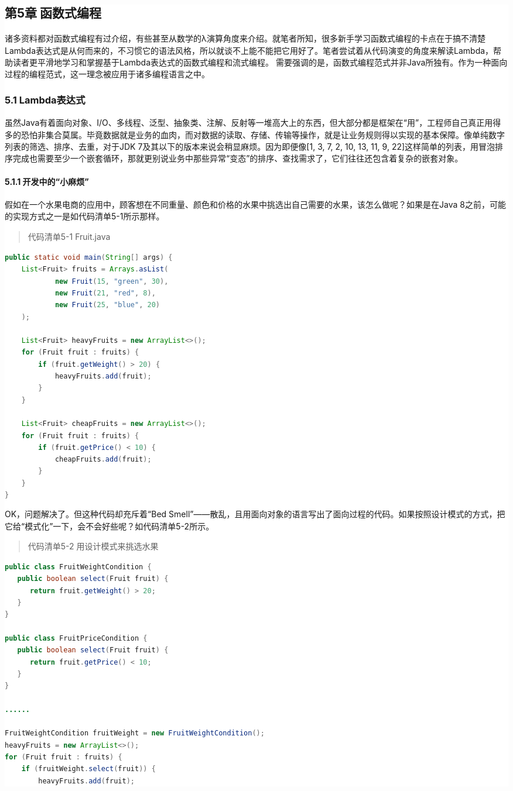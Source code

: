 ## 第5章 函数式编程

诸多资料都对函数式编程有过介绍，有些甚至从数学的λ演算角度来介绍。就笔者所知，很多新手学习函数式编程的卡点在于搞不清楚Lambda表达式是从何而来的，不习惯它的语法风格，所以就谈不上能不能把它用好了。笔者尝试着从代码演变的角度来解读Lambda，帮助读者更平滑地学习和掌握基于Lambda表达式的函数式编程和流式编程。
需要强调的是，函数式编程范式并非Java所独有。作为一种面向过程的编程范式，这一理念被应用于诸多编程语言之中。

### 5.1 Lambda表达式

虽然Java有着面向对象、I/O、多线程、泛型、抽象类、注解、反射等一堆高大上的东西，但大部分都是框架在“用”，工程师自己真正用得多的恐怕非集合莫属。毕竟数据就是业务的血肉，而对数据的读取、存储、传输等操作，就是让业务规则得以实现的基本保障。像单纯数字列表的筛选、排序、去重，对于JDK 7及其以下的版本来说会稍显麻烦。因为即便像[1, 3, 7, 2, 10, 13, 11, 9, 22]这样简单的列表，用冒泡排序完成也需要至少一个嵌套循环，那就更别说业务中那些异常“变态”的排序、查找需求了，它们往往还包含着复杂的嵌套对象。

#### 5.1.1 开发中的“小麻烦”

假如在一个水果电商的应用中，顾客想在不同重量、颜色和价格的水果中挑选出自己需要的水果，该怎么做呢？如果是在Java 8之前，可能的实现方式之一是如代码清单5-1所示那样。

> 代码清单5-1 Fruit.java

```java
public static void main(String[] args) {
    List<Fruit> fruits = Arrays.asList(
            new Fruit(15, "green", 30),
            new Fruit(21, "red", 8),
            new Fruit(25, "blue", 20)
    );

    List<Fruit> heavyFruits = new ArrayList<>();
    for (Fruit fruit : fruits) {
        if (fruit.getWeight() > 20) {
            heavyFruits.add(fruit);
        }
    }

    List<Fruit> cheapFruits = new ArrayList<>();
    for (Fruit fruit : fruits) {
        if (fruit.getPrice() < 10) {
            cheapFruits.add(fruit);
        }
    }
}
```

OK，问题解决了。但这种代码却充斥着“Bed Smell”——散乱，且用面向对象的语言写出了面向过程的代码。如果按照设计模式的方式，把它给“模式化”一下，会不会好些呢？如代码清单5-2所示。

> 代码清单5-2 用设计模式来挑选水果

```java
public class FruitWeightCondition {
   public boolean select(Fruit fruit) {
      return fruit.getWeight() > 20;
   }
}

public class FruitPriceCondition {
   public boolean select(Fruit fruit) {
      return fruit.getPrice() < 10;
   }
}

......

FruitWeightCondition fruitWeight = new FruitWeightCondition();
heavyFruits = new ArrayList<>();
for (Fruit fruit : fruits) {
    if (fruitWeight.select(fruit)) {
        heavyFruits.add(fruit);
```
